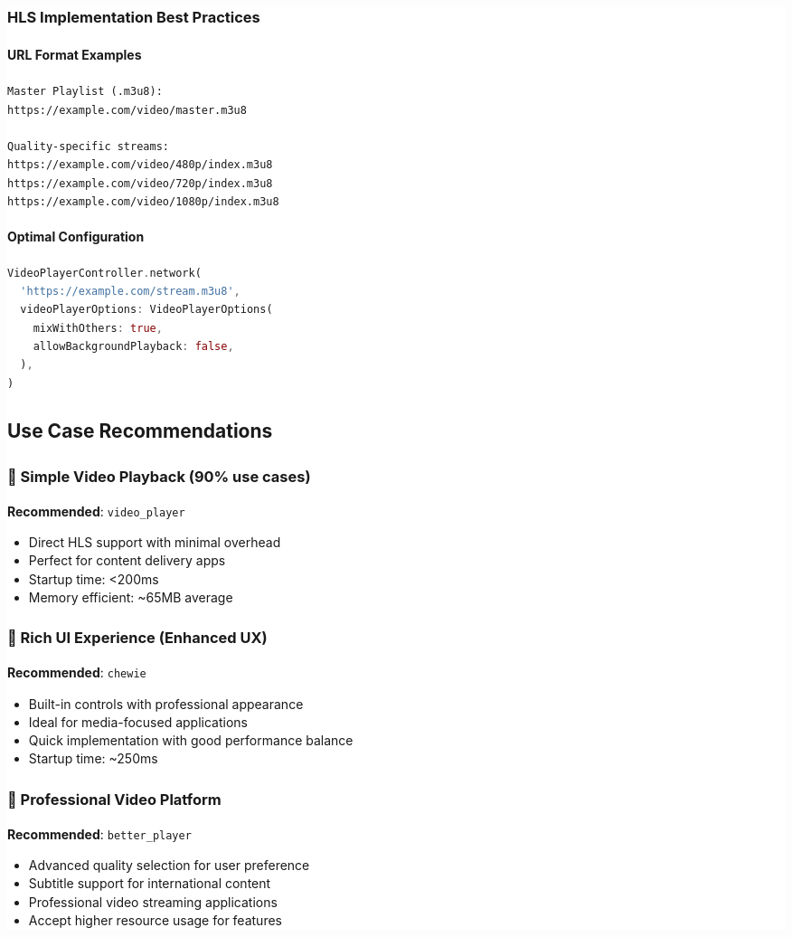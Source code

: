 ### HLS Implementation Best Practices

#### URL Format Examples

```
Master Playlist (.m3u8):
https://example.com/video/master.m3u8

Quality-specific streams:
https://example.com/video/480p/index.m3u8
https://example.com/video/720p/index.m3u8
https://example.com/video/1080p/index.m3u8
```

#### Optimal Configuration

```dart
VideoPlayerController.network(
  'https://example.com/stream.m3u8',
  videoPlayerOptions: VideoPlayerOptions(
    mixWithOthers: true,
    allowBackgroundPlayback: false,
  ),
)
```

## Use Case Recommendations

### 🎯 Simple Video Playback (90% use cases)

**Recommended**: `video_player`

- Direct HLS support with minimal overhead
- Perfect for content delivery apps
- Startup time: <200ms
- Memory efficient: ~65MB average

### 🎯 Rich UI Experience (Enhanced UX)

**Recommended**: `chewie`

- Built-in controls with professional appearance
- Ideal for media-focused applications
- Quick implementation with good performance balance
- Startup time: ~250ms

### 🎯 Professional Video Platform

**Recommended**: `better_player`

- Advanced quality selection for user preference
- Subtitle support for international content
- Professional video streaming applications
- Accept higher resource usage for features
